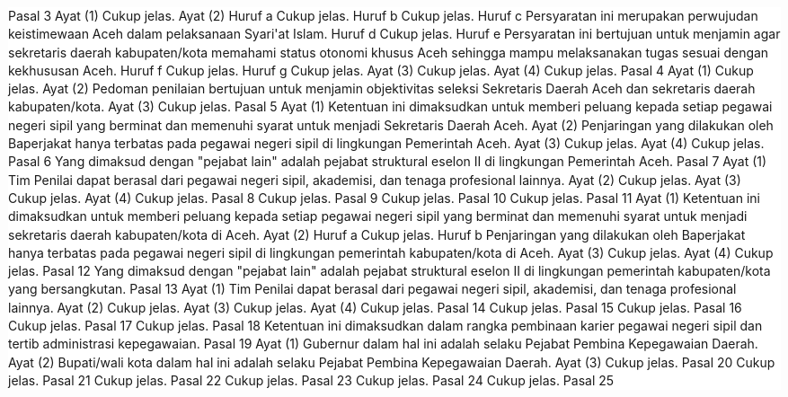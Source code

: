 Pasal 3
Ayat (1) Cukup jelas. Ayat (2) Huruf a Cukup jelas. Huruf b Cukup jelas. Huruf c Persyaratan ini merupakan perwujudan keistimewaan Aceh dalam pelaksanaan Syari'at Islam. Huruf d Cukup jelas. Huruf e Persyaratan ini bertujuan untuk menjamin agar sekretaris daerah kabupaten/kota memahami status otonomi khusus Aceh sehingga mampu melaksanakan tugas sesuai dengan kekhususan Aceh. Huruf f Cukup jelas. Huruf g Cukup jelas. Ayat (3) Cukup jelas. Ayat (4) Cukup jelas.
Pasal 4
Ayat (1) Cukup jelas. Ayat (2) Pedoman penilaian bertujuan untuk menjamin objektivitas seleksi Sekretaris Daerah Aceh dan sekretaris daerah kabupaten/kota. Ayat (3) Cukup jelas.
Pasal 5
Ayat (1) Ketentuan ini dimaksudkan untuk memberi peluang kepada setiap pegawai negeri sipil yang berminat dan memenuhi syarat untuk menjadi Sekretaris Daerah Aceh. Ayat (2) Penjaringan yang dilakukan oleh Baperjakat hanya terbatas pada pegawai negeri sipil di lingkungan Pemerintah Aceh. Ayat (3) Cukup jelas. Ayat (4) Cukup jelas.
Pasal 6
Yang dimaksud dengan "pejabat lain" adalah pejabat struktural eselon II di lingkungan Pemerintah Aceh.
Pasal 7
Ayat (1) Tim Penilai dapat berasal dari pegawai negeri sipil, akademisi, dan tenaga profesional lainnya. Ayat (2) Cukup jelas. Ayat (3) Cukup jelas. Ayat (4) Cukup jelas.
Pasal 8
Cukup jelas.
Pasal 9
Cukup jelas.
Pasal 10
Cukup jelas.
Pasal 11
Ayat (1) Ketentuan ini dimaksudkan untuk memberi peluang kepada setiap pegawai negeri sipil yang berminat dan memenuhi syarat untuk menjadi sekretaris daerah kabupaten/kota di Aceh. Ayat (2) Huruf a Cukup jelas. Huruf b Penjaringan yang dilakukan oleh Baperjakat hanya terbatas pada pegawai negeri sipil di lingkungan pemerintah kabupaten/kota di Aceh. Ayat (3) Cukup jelas. Ayat (4) Cukup jelas.
Pasal 12
Yang dimaksud dengan "pejabat lain" adalah pejabat struktural eselon II di lingkungan pemerintah kabupaten/kota yang bersangkutan.
Pasal 13
Ayat (1) Tim Penilai dapat berasal dari pegawai negeri sipil, akademisi, dan tenaga profesional lainnya. Ayat (2) Cukup jelas. Ayat (3) Cukup jelas. Ayat (4) Cukup jelas.
Pasal 14
Cukup jelas.
Pasal 15
Cukup jelas.
Pasal 16
Cukup jelas.
Pasal 17
Cukup jelas.
Pasal 18
Ketentuan ini dimaksudkan dalam rangka pembinaan karier pegawai negeri sipil dan tertib administrasi kepegawaian.
Pasal 19
Ayat (1) Gubernur dalam hal ini adalah selaku Pejabat Pembina Kepegawaian Daerah. Ayat (2) Bupati/wali kota dalam hal ini adalah selaku Pejabat Pembina Kepegawaian Daerah. Ayat (3) Cukup jelas.
Pasal 20
Cukup jelas.
Pasal 21
Cukup jelas.
Pasal 22
Cukup jelas.
Pasal 23
Cukup jelas.
Pasal 24
Cukup jelas.
Pasal 25